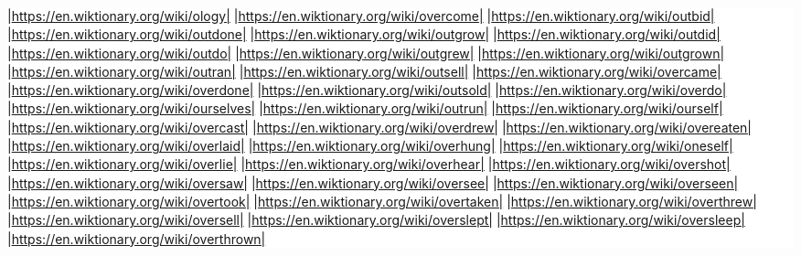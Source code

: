 |https://en.wiktionary.org/wiki/ology|
|https://en.wiktionary.org/wiki/overcome|
|https://en.wiktionary.org/wiki/outbid|
|https://en.wiktionary.org/wiki/outdone|
|https://en.wiktionary.org/wiki/outgrow|
|https://en.wiktionary.org/wiki/outdid|
|https://en.wiktionary.org/wiki/outdo|
|https://en.wiktionary.org/wiki/outgrew|
|https://en.wiktionary.org/wiki/outgrown|
|https://en.wiktionary.org/wiki/outran|
|https://en.wiktionary.org/wiki/outsell|
|https://en.wiktionary.org/wiki/overcame|
|https://en.wiktionary.org/wiki/overdone|
|https://en.wiktionary.org/wiki/outsold|
|https://en.wiktionary.org/wiki/overdo|
|https://en.wiktionary.org/wiki/ourselves|
|https://en.wiktionary.org/wiki/outrun|
|https://en.wiktionary.org/wiki/ourself|
|https://en.wiktionary.org/wiki/overcast|
|https://en.wiktionary.org/wiki/overdrew|
|https://en.wiktionary.org/wiki/overeaten|
|https://en.wiktionary.org/wiki/overlaid|
|https://en.wiktionary.org/wiki/overhung|
|https://en.wiktionary.org/wiki/oneself|
|https://en.wiktionary.org/wiki/overlie|
|https://en.wiktionary.org/wiki/overhear|
|https://en.wiktionary.org/wiki/overshot|
|https://en.wiktionary.org/wiki/oversaw|
|https://en.wiktionary.org/wiki/oversee|
|https://en.wiktionary.org/wiki/overseen|
|https://en.wiktionary.org/wiki/overtook|
|https://en.wiktionary.org/wiki/overtaken|
|https://en.wiktionary.org/wiki/overthrew|
|https://en.wiktionary.org/wiki/oversell|
|https://en.wiktionary.org/wiki/overslept|
|https://en.wiktionary.org/wiki/oversleep|
|https://en.wiktionary.org/wiki/overthrown|